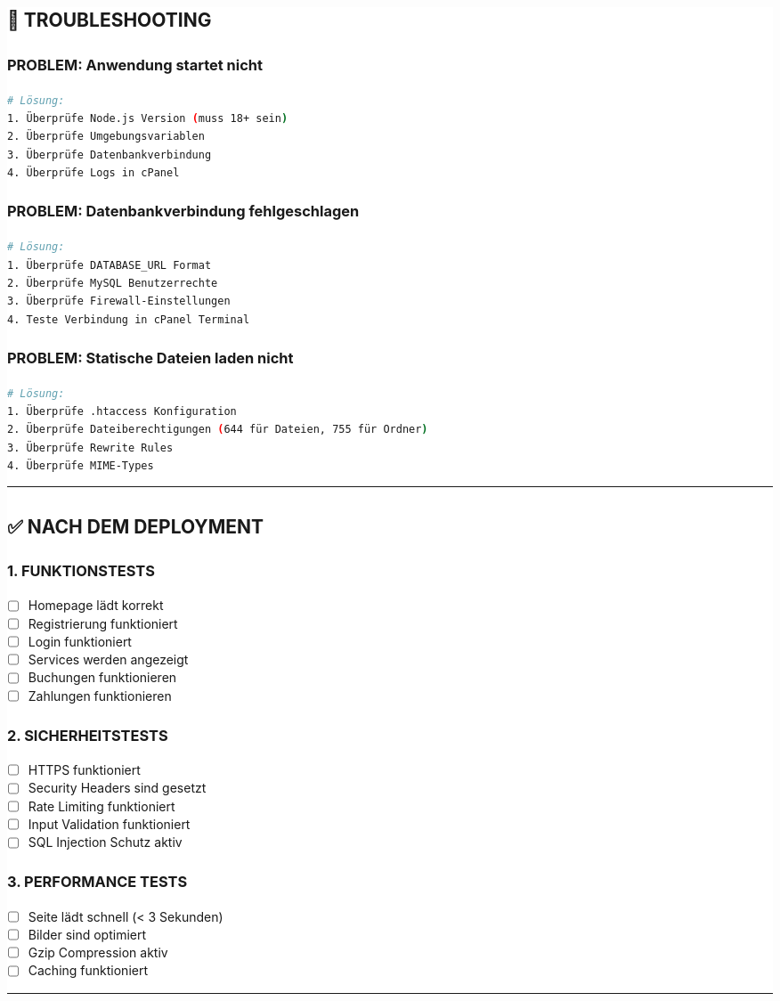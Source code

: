 
## 🚨 TROUBLESHOOTING

### **PROBLEM: Anwendung startet nicht**
```bash
# Lösung:
1. Überprüfe Node.js Version (muss 18+ sein)
2. Überprüfe Umgebungsvariablen
3. Überprüfe Datenbankverbindung
4. Überprüfe Logs in cPanel
```

### **PROBLEM: Datenbankverbindung fehlgeschlagen**
```bash
# Lösung:
1. Überprüfe DATABASE_URL Format
2. Überprüfe MySQL Benutzerrechte
3. Überprüfe Firewall-Einstellungen
4. Teste Verbindung in cPanel Terminal
```

### **PROBLEM: Statische Dateien laden nicht**
```bash
# Lösung:
1. Überprüfe .htaccess Konfiguration
2. Überprüfe Dateiberechtigungen (644 für Dateien, 755 für Ordner)
3. Überprüfe Rewrite Rules
4. Überprüfe MIME-Types
```

---

## ✅ NACH DEM DEPLOYMENT

### **1. FUNKTIONSTESTS**
- [ ] Homepage lädt korrekt
- [ ] Registrierung funktioniert
- [ ] Login funktioniert
- [ ] Services werden angezeigt
- [ ] Buchungen funktionieren
- [ ] Zahlungen funktionieren

### **2. SICHERHEITSTESTS**
- [ ] HTTPS funktioniert
- [ ] Security Headers sind gesetzt
- [ ] Rate Limiting funktioniert
- [ ] Input Validation funktioniert
- [ ] SQL Injection Schutz aktiv

### **3. PERFORMANCE TESTS**
- [ ] Seite lädt schnell (< 3 Sekunden)
- [ ] Bilder sind optimiert
- [ ] Gzip Compression aktiv
- [ ] Caching funktioniert

---